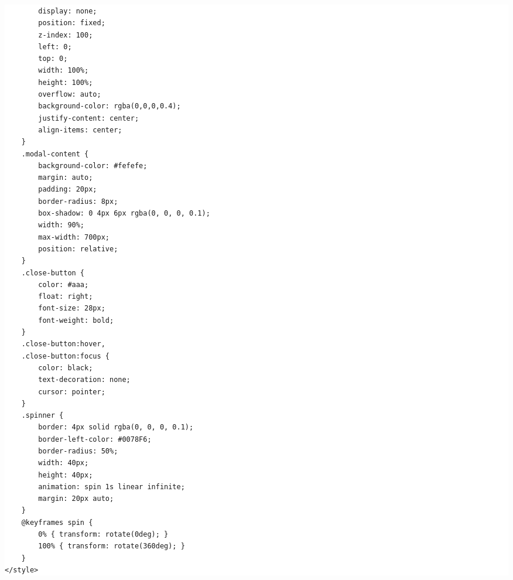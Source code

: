             display: none;
            position: fixed;
            z-index: 100;
            left: 0;
            top: 0;
            width: 100%;
            height: 100%;
            overflow: auto;
            background-color: rgba(0,0,0,0.4);
            justify-content: center;
            align-items: center;
        }
        .modal-content {
            background-color: #fefefe;
            margin: auto;
            padding: 20px;
            border-radius: 8px;
            box-shadow: 0 4px 6px rgba(0, 0, 0, 0.1);
            width: 90%;
            max-width: 700px;
            position: relative;
        }
        .close-button {
            color: #aaa;
            float: right;
            font-size: 28px;
            font-weight: bold;
        }
        .close-button:hover,
        .close-button:focus {
            color: black;
            text-decoration: none;
            cursor: pointer;
        }
        .spinner {
            border: 4px solid rgba(0, 0, 0, 0.1);
            border-left-color: #0078F6;
            border-radius: 50%;
            width: 40px;
            height: 40px;
            animation: spin 1s linear infinite;
            margin: 20px auto;
        }
        @keyframes spin {
            0% { transform: rotate(0deg); }
            100% { transform: rotate(360deg); }
        }
    </style>
</head>
<body class="bg-gray-100 text-gray-800">
